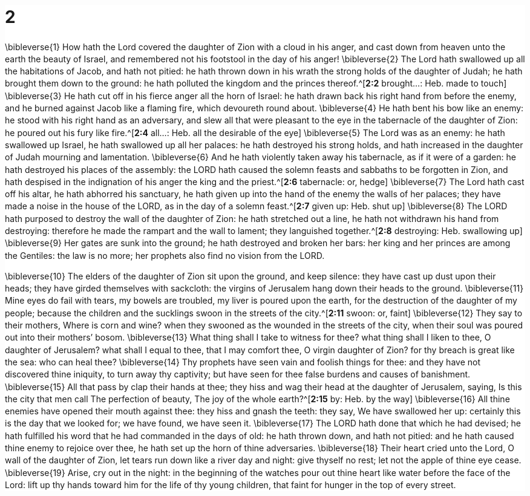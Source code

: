  

# 2 
\bibleverse{1} How hath the Lord covered the daughter of Zion with a cloud in his anger, and cast down from heaven unto the earth the beauty of Israel, and remembered not his footstool in the day of his anger! \bibleverse{2} The Lord hath swallowed up all the habitations of Jacob, and hath not pitied: he hath thrown down in his wrath the strong holds of the daughter of Judah; he hath brought them down to the ground: he hath polluted the kingdom and the princes thereof.^[**2:2** brought…: Heb. made to touch] \bibleverse{3} He hath cut off in his fierce anger all the horn of Israel: he hath drawn back his right hand from before the enemy, and he burned against Jacob like a flaming fire, which devoureth round about. \bibleverse{4} He hath bent his bow like an enemy: he stood with his right hand as an adversary, and slew all that were pleasant to the eye in the tabernacle of the daughter of Zion: he poured out his fury like fire.^[**2:4** all…: Heb. all the desirable of the eye] \bibleverse{5} The Lord was as an enemy: he hath swallowed up Israel, he hath swallowed up all her palaces: he hath destroyed his strong holds, and hath increased in the daughter of Judah mourning and lamentation. \bibleverse{6} And he hath violently taken away his tabernacle, as if it were of a garden: he hath destroyed his places of the assembly: the LORD hath caused the solemn feasts and sabbaths to be forgotten in Zion, and hath despised in the indignation of his anger the king and the priest.^[**2:6** tabernacle: or, hedge] \bibleverse{7} The Lord hath cast off his altar, he hath abhorred his sanctuary, he hath given up into the hand of the enemy the walls of her palaces; they have made a noise in the house of the LORD, as in the day of a solemn feast.^[**2:7** given up: Heb. shut up] \bibleverse{8} The LORD hath purposed to destroy the wall of the daughter of Zion: he hath stretched out a line, he hath not withdrawn his hand from destroying: therefore he made the rampart and the wall to lament; they languished together.^[**2:8** destroying: Heb. swallowing up] \bibleverse{9} Her gates are sunk into the ground; he hath destroyed and broken her bars: her king and her princes are among the Gentiles: the law is no more; her prophets also find no vision from the LORD. 






\bibleverse{10} The elders of the daughter of Zion sit upon the ground, and keep silence: they have cast up dust upon their heads; they have girded themselves with sackcloth: the virgins of Jerusalem hang down their heads to the ground. \bibleverse{11} Mine eyes do fail with tears, my bowels are troubled, my liver is poured upon the earth, for the destruction of the daughter of my people; because the children and the sucklings swoon in the streets of the city.^[**2:11** swoon: or, faint] \bibleverse{12} They say to their mothers, Where is corn and wine? when they swooned as the wounded in the streets of the city, when their soul was poured out into their mothers’ bosom. \bibleverse{13} What thing shall I take to witness for thee? what thing shall I liken to thee, O daughter of Jerusalem? what shall I equal to thee, that I may comfort thee, O virgin daughter of Zion? for thy breach is great like the sea: who can heal thee? \bibleverse{14} Thy prophets have seen vain and foolish things for thee: and they have not discovered thine iniquity, to turn away thy captivity; but have seen for thee false burdens and causes of banishment. \bibleverse{15} All that pass by clap their hands at thee; they hiss and wag their head at the daughter of Jerusalem, saying, Is this the city that men call The perfection of beauty, The joy of the whole earth?^[**2:15** by: Heb. by the way] \bibleverse{16} All thine enemies have opened their mouth against thee: they hiss and gnash the teeth: they say, We have swallowed her up: certainly this is the day that we looked for; we have found, we have seen it. \bibleverse{17} The LORD hath done that which he had devised; he hath fulfilled his word that he had commanded in the days of old: he hath thrown down, and hath not pitied: and he hath caused thine enemy to rejoice over thee, he hath set up the horn of thine adversaries. \bibleverse{18} Their heart cried unto the Lord, O wall of the daughter of Zion, let tears run down like a river day and night: give thyself no rest; let not the apple of thine eye cease. \bibleverse{19} Arise, cry out in the night: in the beginning of the watches pour out thine heart like water before the face of the Lord: lift up thy hands toward him for the life of thy young children, that faint for hunger in the top of every street. 
